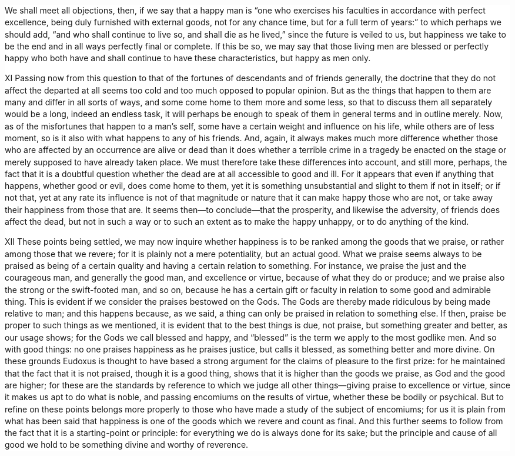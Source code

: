 We shall meet all objections, then, if we say that a happy man is “one who exercises his faculties in accordance with perfect excellence, being duly furnished with external goods, not for any chance time, but for a full term of years:” to which perhaps we should add, “and who shall continue to live so, and shall die as he lived,” since the future is veiled to us, but happiness we take to be the end and in all ways perfectly final or complete.
If this be so, we may say that those living men are blessed or perfectly happy who both have and shall continue to have these characteristics, but happy as men only.


XI
Passing now from this question to that of the fortunes of descendants and of friends generally, the doctrine that they do not affect the departed at all seems too cold and too much opposed to popular opinion. But as the things that happen to them are many and differ in all sorts of ways, and some come home to them more and some less, so that to discuss them all separately would be a long, indeed an endless task, it will perhaps be enough to speak of them in general terms and in outline merely.
Now, as of the misfortunes that happen to a man’s self, some have a certain weight and influence on his life, while others are of less moment, so is it also with what happens to any of his friends. And, again, it always makes much more difference whether those who are affected by an occurrence are alive or dead than it does whether a terrible crime in a tragedy be enacted on the stage or merely supposed to have already taken place. We must therefore take these differences into account, and still more, perhaps, the fact that it is a doubtful question whether the dead are at all accessible to good and ill. For it appears that even if anything that happens, whether good or evil, does come home to them, yet it is something unsubstantial and slight to them if not in itself; or if not that, yet at any rate its influence is not of that magnitude or nature that it can make happy those who are not, or take away their happiness from those that are.
It seems then⁠—to conclude⁠—that the prosperity, and likewise the adversity, of friends does affect the dead, but not in such a way or to such an extent as to make the happy unhappy, or to do anything of the kind.


XII
These points being settled, we may now inquire whether happiness is to be ranked among the goods that we praise, or rather among those that we revere; for it is plainly not a mere potentiality, but an actual good.
What we praise seems always to be praised as being of a certain quality and having a certain relation to something. For instance, we praise the just and the courageous man, and generally the good man, and excellence or virtue, because of what they do or produce; and we praise also the strong or the swift-footed man, and so on, because he has a certain gift or faculty in relation to some good and admirable thing.
This is evident if we consider the praises bestowed on the Gods. The Gods are thereby made ridiculous by being made relative to man; and this happens because, as we said, a thing can only be praised in relation to something else.
If then, praise be proper to such things as we mentioned, it is evident that to the best things is due, not praise, but something greater and better, as our usage shows; for the Gods we call blessed and happy, and “blessed” is the term we apply to the most godlike men.
And so with good things: no one praises happiness as he praises justice, but calls it blessed, as something better and more divine.
On these grounds Eudoxus is thought to have based a strong argument for the claims of pleasure to the first prize: for he maintained that the fact that it is not praised, though it is a good thing, shows that it is higher than the goods we praise, as God and the good are higher; for these are the standards by reference to which we judge all other things⁠—giving praise to excellence or virtue, since it makes us apt to do what is noble, and passing encomiums on the results of virtue, whether these be bodily or psychical.
But to refine on these points belongs more properly to those who have made a study of the subject of encomiums; for us it is plain from what has been said that happiness is one of the goods which we revere and count as final.
And this further seems to follow from the fact that it is a starting-point or principle: for everything we do is always done for its sake; but the principle and cause of all good we hold to be something divine and worthy of reverence.
